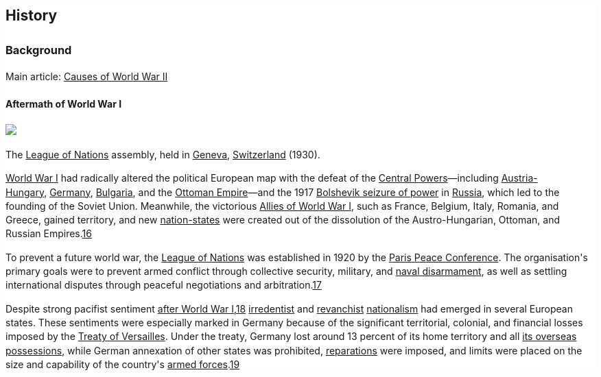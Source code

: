 ## History

### Background

Main article: [Causes of World War II](https://en.wikipedia.org/wiki/Causes_of_World_War_II "Causes of World War II")

#### Aftermath of World War I

[![](https://upload.wikimedia.org/wikipedia/commons/thumb/6/60/Bundesarchiv_Bild_102-09042%2C_Genf%2C_V%C3%B6lkerbund%2C_Sitzungssaal.jpg/220px-Bundesarchiv_Bild_102-09042%2C_Genf%2C_V%C3%B6lkerbund%2C_Sitzungssaal.jpg)](https://en.wikipedia.org/wiki/File:Bundesarchiv_Bild_102-09042,_Genf,_V%C3%B6lkerbund,_Sitzungssaal.jpg)

The [League of Nations](https://en.wikipedia.org/wiki/League_of_Nations "League of Nations") assembly, held in [Geneva](https://en.wikipedia.org/wiki/Geneva "Geneva"), [Switzerland](https://en.wikipedia.org/wiki/Switzerland "Switzerland") (1930).

[World War I](https://en.wikipedia.org/wiki/World_War_I "World War I") had radically altered the political European map with the defeat of the [Central Powers](https://en.wikipedia.org/wiki/Central_Powers "Central Powers")—including [Austria-Hungary](https://en.wikipedia.org/wiki/Austria-Hungary "Austria-Hungary"), [Germany](https://en.wikipedia.org/wiki/German_Empire "German Empire"), [Bulgaria](https://en.wikipedia.org/wiki/Kingdom_of_Bulgaria "Kingdom of Bulgaria"), and the [Ottoman Empire](https://en.wikipedia.org/wiki/Ottoman_Empire "Ottoman Empire")—and the 1917 [Bolshevik seizure of power](https://en.wikipedia.org/wiki/October_Revolution "October Revolution") in [Russia](https://en.wikipedia.org/wiki/Russian_Republic "Russian Republic"), which led to the founding of the Soviet Union. Meanwhile, the victorious [Allies of World War I](https://en.wikipedia.org/wiki/Allies_of_World_War_I "Allies of World War I"), such as France, Belgium, Italy, Romania, and Greece, gained territory, and new [nation-states](https://en.wikipedia.org/wiki/Nation_state "Nation state") were created out of the dissolution of the Austro-Hungarian, Ottoman, and Russian Empires.[16](read://https_en.wikipedia.org/?url=https%3A%2F%2Fen.wikipedia.org%2Fwiki%2FWorld_War_II#cite_note-18)

To prevent a future world war, the [League of Nations](https://en.wikipedia.org/wiki/League_of_Nations "League of Nations") was established in 1920 by the [Paris Peace Conference](https://en.wikipedia.org/wiki/Paris_Peace_Conference_(1919%E2%80%931920) "Paris Peace Conference (1919–1920)"). The organisation's primary goals were to prevent armed conflict through collective security, military, and [naval disarmament](https://en.wikipedia.org/wiki/Washington_Naval_Treaty "Washington Naval Treaty"), as well as settling international disputes through peaceful negotiations and arbitration.[17](read://https_en.wikipedia.org/?url=https%3A%2F%2Fen.wikipedia.org%2Fwiki%2FWorld_War_II#cite_note-19)

Despite strong pacifist sentiment [after World War I](https://en.wikipedia.org/wiki/Aftermath_of_World_War_I "Aftermath of World War I"),[18](read://https_en.wikipedia.org/?url=https%3A%2F%2Fen.wikipedia.org%2Fwiki%2FWorld_War_II#cite_note-FOOTNOTEIngram2006[httpsbooksgooglecombooksidbREQibN9i-sCpgPA76_76%E2%80%9378]-20) [irredentist](https://en.wikipedia.org/wiki/Irredentism "Irredentism") and [revanchist](https://en.wikipedia.org/wiki/Revanchism "Revanchism") [nationalism](https://en.wikipedia.org/wiki/Nationalism "Nationalism") had emerged in several European states. These sentiments were especially marked in Germany because of the significant territorial, colonial, and financial losses imposed by the [Treaty of Versailles](https://en.wikipedia.org/wiki/Treaty_of_Versailles "Treaty of Versailles"). Under the treaty, Germany lost around 13 percent of its home territory and all [its overseas possessions](https://en.wikipedia.org/wiki/German_colonial_empire "German colonial empire"), while German annexation of other states was prohibited, [reparations](https://en.wikipedia.org/wiki/World_War_I_reparations "World War I reparations") were imposed, and limits were placed on the size and capability of the country's [armed forces](https://en.wikipedia.org/wiki/Reichswehr "Reichswehr").[19](read://https_en.wikipedia.org/?url=https%3A%2F%2Fen.wikipedia.org%2Fwiki%2FWorld_War_II#cite_note-FOOTNOTEKantowicz1999149-21)
